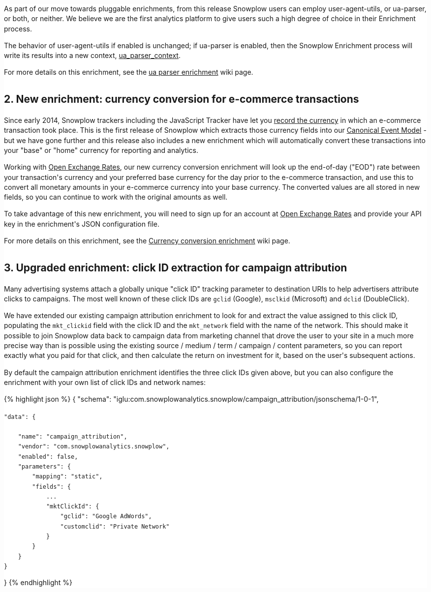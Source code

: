 As part of our move towards pluggable enrichments, from this release Snowplow users can employ user-agent-utils, or ua-parser, or both, or neither. We believe we are the first analytics platform to give users such a high degree of choice in their Enrichment process.

The behavior of user-agent-utils if enabled is unchanged; if ua-parser is enabled, then the Snowplow Enrichment process will write its results into a new context, [ua_parser_context][ua-parser-schema].

For more details on this enrichment, see the [ua parser enrichment][ua-parser-enrichment] wiki page.

<h2><a name="forex">2. New enrichment: currency conversion for e-commerce transactions</a></h2>

Since early 2014, Snowplow trackers including the JavaScript Tracker have let you [record the currency][js-issue-34] in which an e-commerce transaction took place. This is the first release of Snowplow which extracts those currency fields into our [Canonical Event Model][canonical-event-model] - but we have gone further and this release also includes a new enrichment which will automatically convert these transactions into your "base" or "home" currency for reporting and analytics.

Working with [Open Exchange Rates][oer], our new currency conversion enrichment will look up the end-of-day ("EOD") rate between your transaction's currency and your preferred base currency for the day prior to the e-commerce transaction, and use this to convert all monetary amounts in your e-commerce currency into your base currency. The converted values are all stored in new fields, so you can continue to work with the original amounts as well.

To take advantage of this new enrichment, you will need to sign up for an account at [Open Exchange Rates][oer] and provide your API key in the enrichment's JSON configuration file.

For more details on this enrichment, see the [Currency conversion enrichment][currency-conversion-enrichment] wiki page.

<h2><a name="clid">3. Upgraded enrichment: click ID extraction for campaign attribution</a></h2>

Many advertising systems attach a globally unique "click ID" tracking parameter to destination URIs to help advertisers attribute clicks to campaigns. The most well known of these click IDs are `gclid` (Google), `msclkid` (Microsoft) and `dclid` (DoubleClick).

We have extended our existing campaign attribution enrichment to look for and extract the value assigned to this click ID, populating the `mkt_clickid` field with the click ID and the `mkt_network` field with the name of the network. This should make it possible to join Snowplow data back to campaign data from marketing channel that drove the user to your site in a much more precise way than is possible using the existing source / medium / term / campaign / content parameters, so you can report exactly what you paid for that click, and then calculate the return on investment for it, based on the user's subsequent actions.

By default the campaign attribution enrichment identifies the three click IDs given above, but you can also configure the enrichment with your own list of click IDs and network names:

{% highlight json %}
{
    "schema": "iglu:com.snowplowanalytics.snowplow/campaign_attribution/jsonschema/1-0-1",

    "data": {

        "name": "campaign_attribution",
        "vendor": "com.snowplowanalytics.snowplow",
        "enabled": false,
        "parameters": {
            "mapping": "static",
            "fields": {
                ...
                "mktClickId": {
                    "gclid": "Google AdWords",
                    "customclid": "Private Network"
                }
            }
        }
    }
}
{% endhighlight %}

[red-cheeked-cordon-bleu]: /assets/img/blog/2015/03/red-cheeked-cordon-bleu.png
[scala-forex]: https://github.com/snowplow/scala-forex/
[oer]: https://openexchangerates.org/signup?r=snowplow
[user-agent-utils]: https://github.com/HaraldWalker/user-agent-utils
[ua-parser]: https://github.com/ua-parser
[uap-java]: https://github.com/ua-parser/uap-java
[configurable-enrichments]: https://github.com/snowplow/snowplow/wiki/configurable-enrichments
[ua-parser-enrichment]: https://github.com/snowplow/snowplow/wiki/ua-parser-enrichment
[user-agent-utils-enrichment]: https://github.com/snowplow/snowplow/wiki/user-agent-utils-enrichment
[campaign-attribution-enrichment]: https://github.com/snowplow/snowplow/wiki/Campaign-attribution-enrichment
[ip-lookups-enrichment]: https://github.com/snowplow/snowplow/wiki/IP-lookups-enrichment
[currency-conversion-enrichment]: https://github.com/snowplow/snowplow/wiki/currency-conversion-enrichment
[enrichment-jsons]: https://github.com/snowplow/snowplow/tree/master/3-enrich/emr-etl-runner/config/enrichments 
[emretlrunner-config-yml]: https://github.com/snowplow/snowplow/blob/master/3-enrich/emr-etl-runner/config/config.yml.sample
[aalekh]: https://github.com/AALEKH
[jz4112]: https://github.com/jz4112
[kazjote]: https://github.com/kazjote
[danisola]: https://github.com/danisola
[issue-670]: https://github.com/snowplow/snowplow/issues/670
[issue-1187]: https://github.com/snowplow/snowplow/issues/1187
[issue-1333]: https://github.com/snowplow/snowplow/issues/1333
[issue-1365]: https://github.com/snowplow/snowplow/issues/1365
[issue-1367]: https://github.com/snowplow/snowplow/issues/1367
[issue-1369]: https://github.com/snowplow/snowplow/issues/1369
[issue-1372]: https://github.com/snowplow/snowplow/issues/1372
[issue-1383]: https://github.com/snowplow/snowplow/issues/1383
[issue-1429]: https://github.com/snowplow/snowplow/issues/1429
[issue-1461]: https://github.com/snowplow/snowplow/issues/1461
[issue-1541]: https://github.com/snowplow/snowplow/issues/1541
[issue-1547]: https://github.com/snowplow/snowplow/issues/1547
[js-issue-34]: https://github.com/snowplow/snowplow-javascript-tracker/issues/34
[ua-parser-schema]: https://github.com/snowplow/iglu-central/blob/master/schemas/com.snowplowanalytics.snowplow/ua_parser_context/jsonschema/1-0-0
[ua-parser-table]: https://github.com/snowplow/snowplow/blob/master/4-storage/redshift-storage/sql/com.snowplowanalytics.snowplow/ua_parser_context_1.sql
[canonical-event-model]: https://github.com/snowplow/snowplow/wiki/Canonical-event-model
[redshift-migration]: https://github.com/snowplow/snowplow/blob/master/4-storage/redshift-storage/sql/migrate_0.4.0_to_0.5.0.sql
[postgres-migration]: https://github.com/snowplow/snowplow/blob/master/4-storage/postgres-storage/sql/migrate_0.3.0_to_0.4.0.sql
[r62-encoding-fixes]: http://snowplowanalytics.com/blog/2015/03/02/snowplow-r61-pygmy-parrot-released/#hadoop-improvements
[r63-kinesis-changes]: /assets/img/blog/2015/03/r63-kinesis-updates.png
[kinesis-dl]: http://dl.bintray.com/snowplow/snowplow-generic/snowplow_kinesis_r61_red_cheeked_cordon_bleu.zip
[r63-release]: https://github.com/snowplow/snowplow/releases/tag/r63-xxx-xxx
[issues]: https://github.com/snowplow/snowplow/issues
[talk-to-us]: https://github.com/snowplow/snowplow/wiki/Talk-to-us
[tropical-parulas]: /assets/img/blog/2015/03/tropical-parulas.jpg